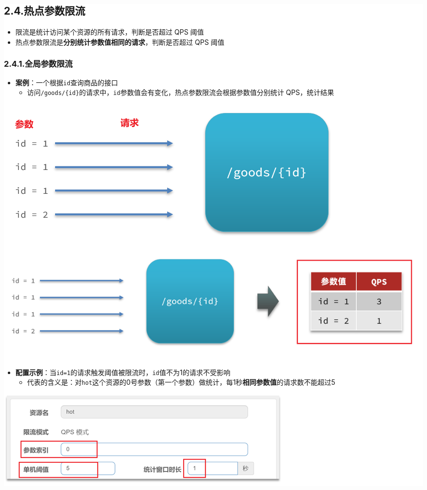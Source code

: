 ## 2.4.热点参数限流

- 限流是统计访问某个资源的所有请求，判断是否超过 QPS 阈值
- 热点参数限流是**分别统计参数值相同的请求**，判断是否超过 QPS 阈值

### 2.4.1.全局参数限流

- **案例**：一个根据`id`查询商品的接口
  - 访问`/goods/{id}`的请求中，`id`参数值会有变化，热点参数限流会根据参数值分别统计 QPS，统计结果

![image-20210716115014663](pics/image-20210716115014663.png)

![image-20210716115131463](pics/image-20210716115131463.png)

- **配置示例**：当`id=1`的请求触发阈值被限流时，`id`值不为1的请求不受影响
  - 代表的含义是：对`hot`这个资源的0号参数（第一个参数）做统计，每1秒**相同参数值**的请求数不能超过5

![image-20210716115232426](pics/image-20210716115232426.png)
